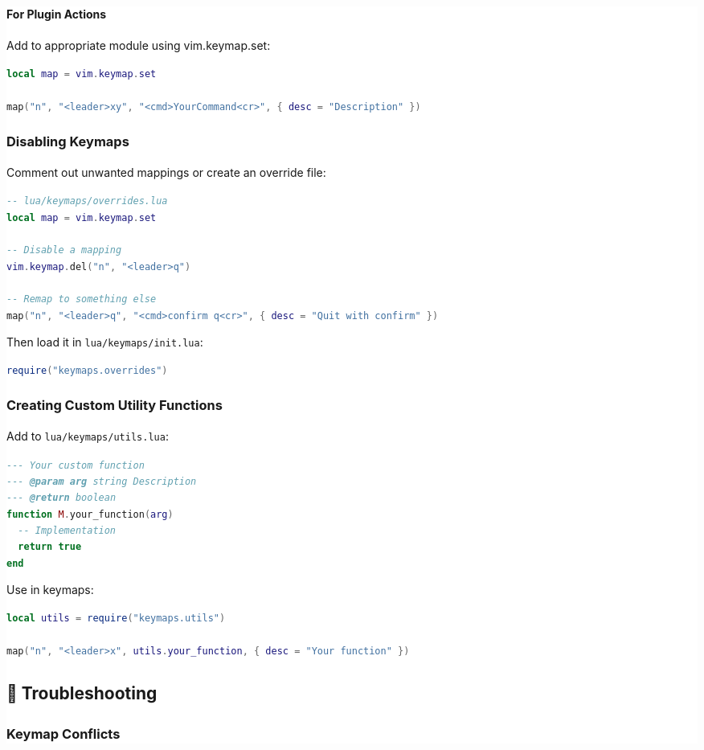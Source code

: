 #### For Plugin Actions

Add to appropriate module using vim.keymap.set:

```lua
local map = vim.keymap.set

map("n", "<leader>xy", "<cmd>YourCommand<cr>", { desc = "Description" })
```

### Disabling Keymaps

Comment out unwanted mappings or create an override file:

```lua
-- lua/keymaps/overrides.lua
local map = vim.keymap.set

-- Disable a mapping
vim.keymap.del("n", "<leader>q")

-- Remap to something else
map("n", "<leader>q", "<cmd>confirm q<cr>", { desc = "Quit with confirm" })
```

Then load it in `lua/keymaps/init.lua`:

```lua
require("keymaps.overrides")
```

### Creating Custom Utility Functions

Add to `lua/keymaps/utils.lua`:

```lua
--- Your custom function
--- @param arg string Description
--- @return boolean
function M.your_function(arg)
  -- Implementation
  return true
end
```

Use in keymaps:

```lua
local utils = require("keymaps.utils")

map("n", "<leader>x", utils.your_function, { desc = "Your function" })
```

## 🐛 Troubleshooting

### Keymap Conflicts
